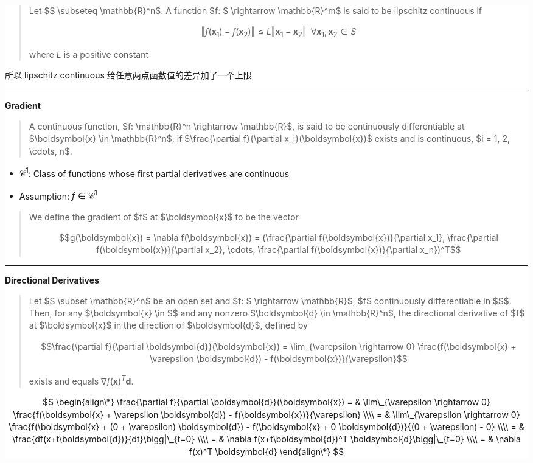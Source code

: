 <blockquote>
Let $S \subseteq \mathbb{R}^n$. A function $f: S \rightarrow \mathbb{R}^m$ is said to be lipschitz continuous if

$$ \Vert f(\boldsymbol{x}_1) - f(\boldsymbol{x}_2) \Vert \leq L \Vert \boldsymbol{x}_1 - \boldsymbol{x}_2 \Vert \;\; \forall \boldsymbol{x}_1, \boldsymbol{x}_2 \in S$$

where $L$ is a positive constant
</blockquote>

所以 lipschitz continuous 给任意两点函数值的差异加了一个上限

-----------------------

**Gradient**

<blockquote>
A continuous function, $f: \mathbb{R}^n \rightarrow \mathbb{R}$, is said to be continuously differentiable at $\boldsymbol{x} \in \mathbb{R}^n$, if $\frac{\partial f}{\partial x_i}(\boldsymbol{x})$ exists and is continuous, $i = 1, 2, \cdots, n$.
</blockquote>

  <object data="/resource/NNP/fdiffexp.svg" type="image/svg+xml" class="blkcenter"></object>

* $\mathcal{C}^1$: Class of functions whose first partial derivatives are continuous

* Assumption: $f \in \mathcal{C}^1$

<blockquote>
We define the gradient of $f$ at $\boldsymbol{x}$ to be the vector

$$g(\boldsymbol{x}) = \nabla f(\boldsymbol{x}) = (\frac{\partial f(\boldsymbol{x})}{\partial x_1}, \frac{\partial f(\boldsymbol{x})}{\partial x_2}, \cdots, \frac{\partial f(\boldsymbol{x})}{\partial x_n})^T$$
</blockquote>

  <object data="/resource/NNP/gradient.svg" type="image/svg+xml" class="blkcenter"></object>

-----------------------

**Directional Derivatives**

<blockquote>
Let $S \subset \mathbb{R}^n$ be an open set and $f: S \rightarrow \mathbb{R}$, $f$ continuously differentiable in $S$. Then, for any $\boldsymbol{x} \in S$ and any nonzero $\boldsymbol{d} \in \mathbb{R}^n$, the directional derivative of $f$ at $\boldsymbol{x}$ in the direction of $\boldsymbol{d}$, defined by

$$\frac{\partial f}{\partial \boldsymbol{d}}(\boldsymbol{x}) = \lim_{\varepsilon \rightarrow 0} \frac{f(\boldsymbol{x} + \varepsilon \boldsymbol{d}) - f(\boldsymbol{x})}{\varepsilon}$$

exists and equals $\nabla f(\boldsymbol{x})^T \boldsymbol{d}$.
</blockquote>

$$
\begin{align\*}
\frac{\partial f}{\partial \boldsymbol{d}}(\boldsymbol{x}) = & \lim\_{\varepsilon \rightarrow 0} \frac{f(\boldsymbol{x} + \varepsilon \boldsymbol{d}) - f(\boldsymbol{x})}{\varepsilon} \\\\
= & \lim\_{\varepsilon \rightarrow 0} \frac{f(\boldsymbol{x} + (0 + \varepsilon) \boldsymbol{d}) - f(\boldsymbol{x} + 0 \boldsymbol{d})}{(0 + \varepsilon) - 0} \\\\
= & \frac{df(x+t\boldsymbol{d})}{dt}\bigg|\_{t=0} \\\\
= & \nabla f(x+t\boldsymbol{d})^T \boldsymbol{d}\bigg|\_{t=0} \\\\
= & \nabla f(x)^T \boldsymbol{d}
\end{align\*}
$$
